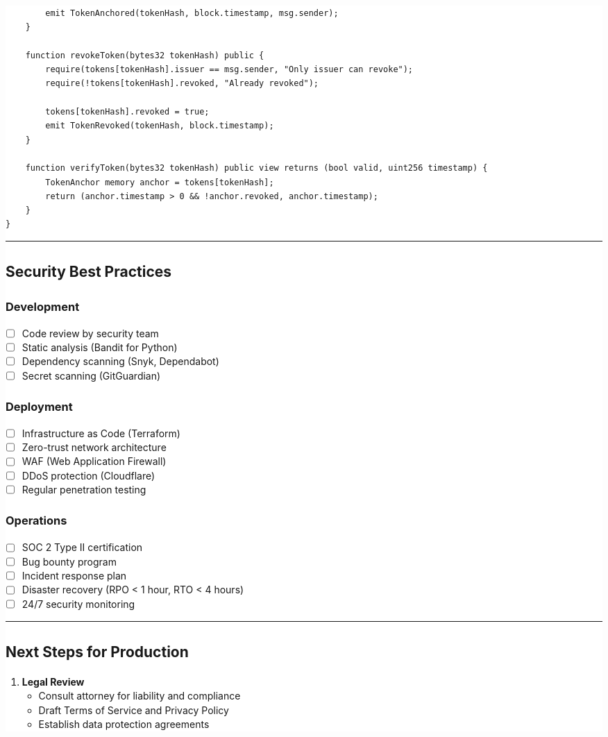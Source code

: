 ```solidity
        emit TokenAnchored(tokenHash, block.timestamp, msg.sender);
    }

    function revokeToken(bytes32 tokenHash) public {
        require(tokens[tokenHash].issuer == msg.sender, "Only issuer can revoke");
        require(!tokens[tokenHash].revoked, "Already revoked");

        tokens[tokenHash].revoked = true;
        emit TokenRevoked(tokenHash, block.timestamp);
    }

    function verifyToken(bytes32 tokenHash) public view returns (bool valid, uint256 timestamp) {
        TokenAnchor memory anchor = tokens[tokenHash];
        return (anchor.timestamp > 0 && !anchor.revoked, anchor.timestamp);
    }
}
```

---

## Security Best Practices

### Development
- [ ] Code review by security team
- [ ] Static analysis (Bandit for Python)
- [ ] Dependency scanning (Snyk, Dependabot)
- [ ] Secret scanning (GitGuardian)

### Deployment
- [ ] Infrastructure as Code (Terraform)
- [ ] Zero-trust network architecture
- [ ] WAF (Web Application Firewall)
- [ ] DDoS protection (Cloudflare)
- [ ] Regular penetration testing

### Operations
- [ ] SOC 2 Type II certification
- [ ] Bug bounty program
- [ ] Incident response plan
- [ ] Disaster recovery (RPO < 1 hour, RTO < 4 hours)
- [ ] 24/7 security monitoring

---

## Next Steps for Production

1. **Legal Review**
   - Consult attorney for liability and compliance
   - Draft Terms of Service and Privacy Policy
   - Establish data protection agreements
